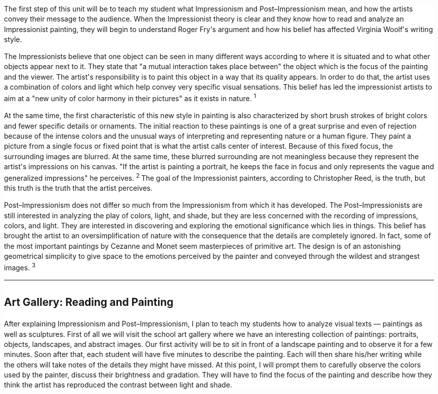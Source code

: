 The first step of this unit will be to teach my student what Impressionism and Post–Impressionism mean, and how the artists convey their message to the audience. When the Impressionist theory is clear and they know how to read and analyze an Impressionist painting, they will begin to understand Roger Fry's argument and how his belief has affected Virginia Woolf's writing style.
</p>
<p>
The Impressionists believe that one object can be seen in many different ways according to where it is situated and to what other objects appear next to it. They state that "a mutual interaction takes place between" the object which is the focus of the painting and the viewer. The artist's responsibility is to paint this object in a way that its quality appears. In order to do that, the artist uses a combination of colors and light which help convey very specific visual sensations. This belief has led the impressionist artists to aim at a "new unity of color harmony in their pictures" as it exists in nature.
<sup>
1
</sup>
</p>
<p>
At the same time, the first characteristic of this new style in painting is also characterized by short brush strokes of bright colors and fewer specific details or ornaments. The initial reaction to these paintings is one of a great surprise and even of rejection because of the intense colors and the unusual ways of interpreting and representing nature or a human figure. They paint a picture from a single focus or fixed point that is what the artist calls center of interest. Because of this fixed focus, the surrounding images are blurred. At the same time, these blurred surrounding are not meaningless because they represent the artist's impressions on his canvas. "If the artist is painting a portrait, he keeps the face in focus and only represents the vague and generalized impressions" he perceives.
<sup>
2
</sup>
The goal of the Impressionist painters, according to Christopher Reed, is the truth, but this truth is the truth that the artist perceives.
</p>
<p>
Post–Impressionism does not differ so much from the Impressionism from which it has developed. The Post–Impressionists are still interested in analyzing the play of colors, light, and shade, but they are less concerned with the recording of impressions, colors, and light. They are interested in discovering and exploring the emotional significance which lies in things. This belief has brought the artist to an oversimplification of nature with the consequence that the details are completely ignored. In fact, some of the most important paintings by Cezanne and Monet seem masterpieces of primitive art. The design is of an astonishing geometrical simplicity to give space to the emotions perceived by the painter and conveyed through the wildest and strangest images.
<sup>
3
</sup>
</p>
<hr/>
<h2>
Art Gallery: Reading and Painting
</h2>
<p>
After explaining Impressionism and Post–Impressionism, I plan to teach my students how to analyze visual texts –– paintings as well as sculptures. First of all we will visit the school art gallery where we have an interesting collection of paintings: portraits, objects, landscapes, and abstract images. Our first activity will be to sit in front of a landscape painting and to observe it for a few minutes. Soon after that, each student will have five minutes to describe the painting. Each will then share his/her writing while the others will take notes of the details they might have missed. At this point, I will prompt them to carefully observe the colors used by the painter, discuss their brightness and gradation. They will have to find the focus of the painting and describe how they think the artist has reproduced the contrast between light and shade.
</p>
<p>